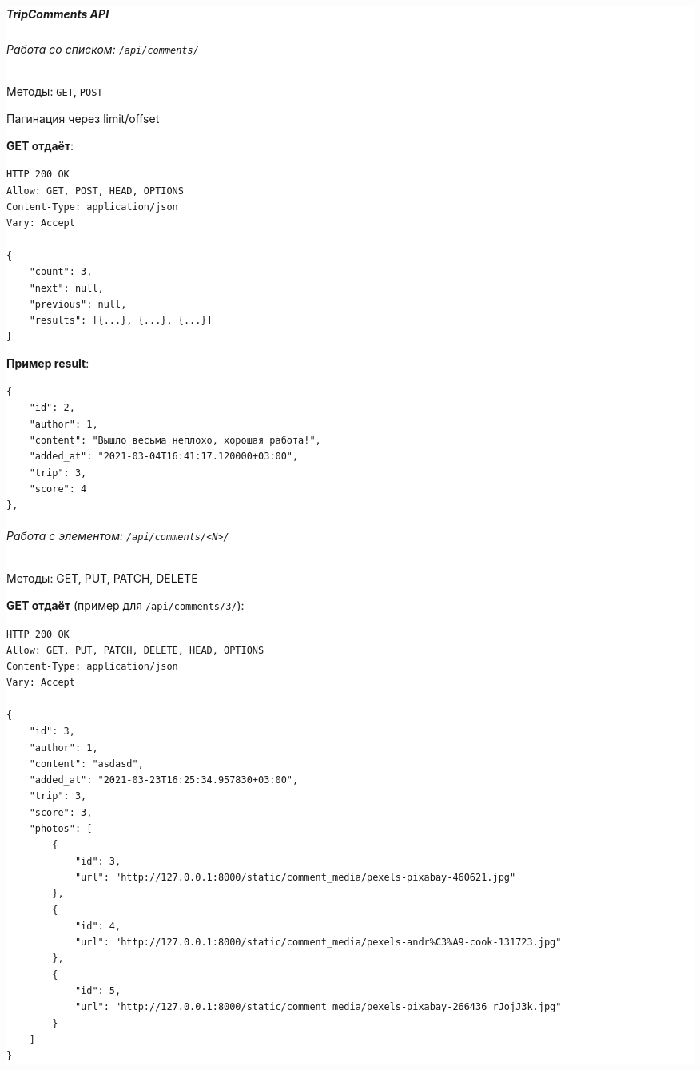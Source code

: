 ##### TripComments API

###### Работа со списком: `/api/comments/`
Методы: `GET`, `POST`

Пагинация через limit/offset

**GET отдаёт**:
```
HTTP 200 OK
Allow: GET, POST, HEAD, OPTIONS
Content-Type: application/json
Vary: Accept

{
    "count": 3,
    "next": null,
    "previous": null,
    "results": [{...}, {...}, {...}]
}
```

**Пример result**:
```
{
    "id": 2,
    "author": 1,
    "content": "Вышло весьма неплохо, хорошая работа!",
    "added_at": "2021-03-04T16:41:17.120000+03:00",
    "trip": 3,
    "score": 4
},
```

###### Работа с элементом: `/api/comments/<N>/`
Методы: GET, PUT, PATCH, DELETE

**GET отдаёт** (пример для `/api/comments/3/`):
```
HTTP 200 OK
Allow: GET, PUT, PATCH, DELETE, HEAD, OPTIONS
Content-Type: application/json
Vary: Accept

{
    "id": 3,
    "author": 1,
    "content": "asdasd",
    "added_at": "2021-03-23T16:25:34.957830+03:00",
    "trip": 3,
    "score": 3,
    "photos": [
        {
            "id": 3,
            "url": "http://127.0.0.1:8000/static/comment_media/pexels-pixabay-460621.jpg"
        },
        {
            "id": 4,
            "url": "http://127.0.0.1:8000/static/comment_media/pexels-andr%C3%A9-cook-131723.jpg"
        },
        {
            "id": 5,
            "url": "http://127.0.0.1:8000/static/comment_media/pexels-pixabay-266436_rJojJ3k.jpg"
        }
    ]
}
```